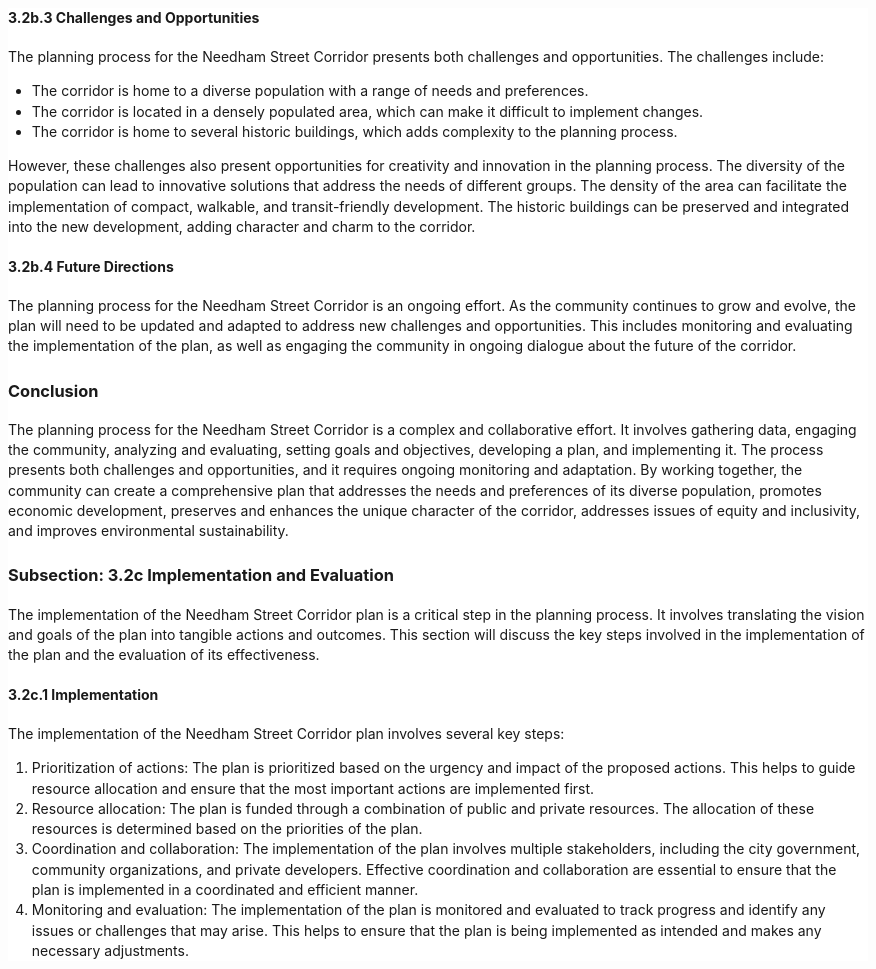 #### 3.2b.3 Challenges and Opportunities

The planning process for the Needham Street Corridor presents both challenges and opportunities. The challenges include:

- The corridor is home to a diverse population with a range of needs and preferences.
- The corridor is located in a densely populated area, which can make it difficult to implement changes.
- The corridor is home to several historic buildings, which adds complexity to the planning process.

However, these challenges also present opportunities for creativity and innovation in the planning process. The diversity of the population can lead to innovative solutions that address the needs of different groups. The density of the area can facilitate the implementation of compact, walkable, and transit-friendly development. The historic buildings can be preserved and integrated into the new development, adding character and charm to the corridor.

#### 3.2b.4 Future Directions

The planning process for the Needham Street Corridor is an ongoing effort. As the community continues to grow and evolve, the plan will need to be updated and adapted to address new challenges and opportunities. This includes monitoring and evaluating the implementation of the plan, as well as engaging the community in ongoing dialogue about the future of the corridor.

### Conclusion

The planning process for the Needham Street Corridor is a complex and collaborative effort. It involves gathering data, engaging the community, analyzing and evaluating, setting goals and objectives, developing a plan, and implementing it. The process presents both challenges and opportunities, and it requires ongoing monitoring and adaptation. By working together, the community can create a comprehensive plan that addresses the needs and preferences of its diverse population, promotes economic development, preserves and enhances the unique character of the corridor, addresses issues of equity and inclusivity, and improves environmental sustainability.




### Subsection: 3.2c Implementation and Evaluation

The implementation of the Needham Street Corridor plan is a critical step in the planning process. It involves translating the vision and goals of the plan into tangible actions and outcomes. This section will discuss the key steps involved in the implementation of the plan and the evaluation of its effectiveness.

#### 3.2c.1 Implementation

The implementation of the Needham Street Corridor plan involves several key steps:

1. Prioritization of actions: The plan is prioritized based on the urgency and impact of the proposed actions. This helps to guide resource allocation and ensure that the most important actions are implemented first.
2. Resource allocation: The plan is funded through a combination of public and private resources. The allocation of these resources is determined based on the priorities of the plan.
3. Coordination and collaboration: The implementation of the plan involves multiple stakeholders, including the city government, community organizations, and private developers. Effective coordination and collaboration are essential to ensure that the plan is implemented in a coordinated and efficient manner.
4. Monitoring and evaluation: The implementation of the plan is monitored and evaluated to track progress and identify any issues or challenges that may arise. This helps to ensure that the plan is being implemented as intended and makes any necessary adjustments.
